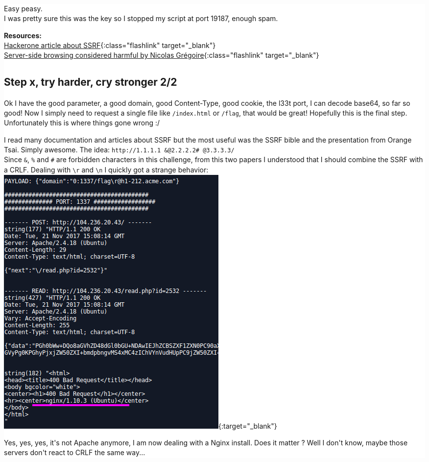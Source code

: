 Easy peasy.  
I was pretty sure this was the key so I stopped my script at port 19187, enough spam.

__Resources:__  
[Hackerone article about SSRF](https://www.hackerone.com/blog-How-To-Server-Side-Request-Forgery-SSRF){:class="flashlink" target="_blank"}  
[Server-side browsing considered harmful by Nicolas Grégoire](http://www.agarri.fr/docs/AppSecEU15-Server_side_browsing_considered_harmful.pdf){:class="flashlink" target="_blank"}  


## Step x, try harder, cry stronger 2/2

Ok I have the good parameter, a good domain, good Content-Type, good cookie, the l33t port, I can decode base64, so far so good!
Now I simply need to request a single file like `/index.html` or `/flag`, that would be great!
Hopefully this is the final step. Unfortunately this is where things gone wrong :/

I read many documentation and articles about SSRF but the most useful was the SSRF bible and the presentation from Orange Tsai. Simply awesome.
The idea: `http://1.1.1.1 &@2.2.2.2# @3.3.3.3/`  
Since `&`, `%` and `#` are forbidden characters in this challenge, from this two papers I understood that I should combine the SSRF with a CRLF.
Dealing with `\r` and `\n` I quickly got a strange behavior:  
[![ctf h1-212 ssrf 1337 400](/images/ctf-h1-212-ssrf-1337-400.png)](/images/ctf-h1-212-ssrf-1337-400.png){:target="_blank"}

Yes, yes, yes, it's not Apache anymore, I am now dealing with a Nginx install.
Does it matter ? Well I don't know, maybe those servers don't react to CRLF the same way...
